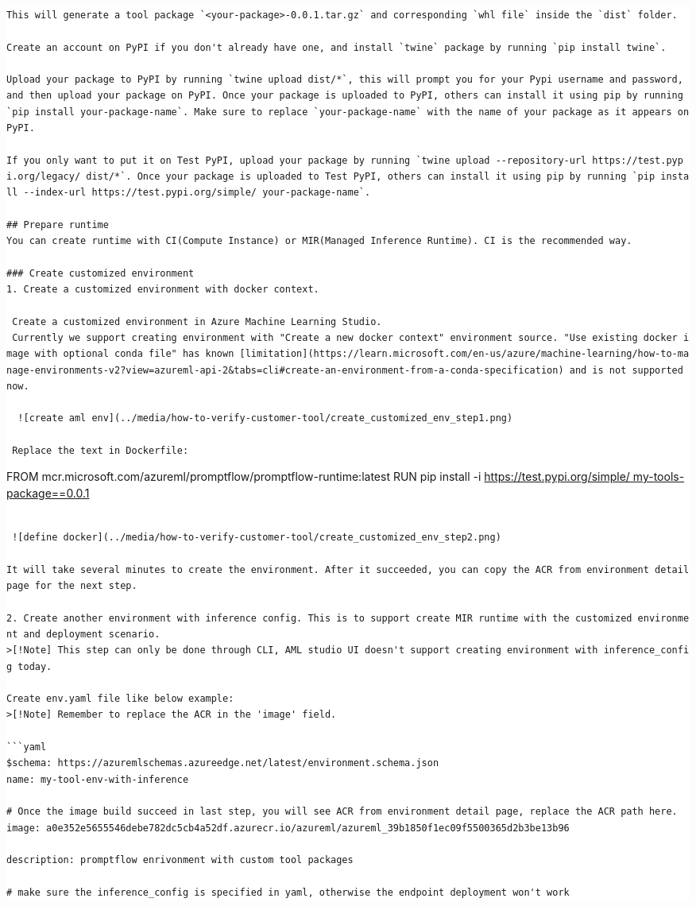   ```
  This will generate a tool package `<your-package>-0.0.1.tar.gz` and corresponding `whl file` inside the `dist` folder.

  Create an account on PyPI if you don't already have one, and install `twine` package by running `pip install twine`.

  Upload your package to PyPI by running `twine upload dist/*`, this will prompt you for your Pypi username and password, and then upload your package on PyPI. Once your package is uploaded to PyPI, others can install it using pip by running `pip install your-package-name`. Make sure to replace `your-package-name` with the name of your package as it appears on PyPI.

  If you only want to put it on Test PyPI, upload your package by running `twine upload --repository-url https://test.pypi.org/legacy/ dist/*`. Once your package is uploaded to Test PyPI, others can install it using pip by running `pip install --index-url https://test.pypi.org/simple/ your-package-name`.

## Prepare runtime
You can create runtime with CI(Compute Instance) or MIR(Managed Inference Runtime). CI is the recommended way.

### Create customized environment
1. Create a customized environment with docker context.

   Create a customized environment in Azure Machine Learning Studio.
   Currently we support creating environment with "Create a new docker context" environment source. "Use existing docker image with optional conda file" has known [limitation](https://learn.microsoft.com/en-us/azure/machine-learning/how-to-manage-environments-v2?view=azureml-api-2&tabs=cli#create-an-environment-from-a-conda-specification) and is not supported now.

    ![create aml env](../media/how-to-verify-customer-tool/create_customized_env_step1.png)

   Replace the text in Dockerfile:
   ```
   FROM mcr.microsoft.com/azureml/promptflow/promptflow-runtime:latest
   RUN pip install -i https://test.pypi.org/simple/ my-tools-package==0.0.1
   ```

    ![define docker](../media/how-to-verify-customer-tool/create_customized_env_step2.png)

   It will take several minutes to create the environment. After it succeeded, you can copy the ACR from environment detail page for the next step.

2. Create another environment with inference config. This is to support create MIR runtime with the customized environment and deployment scenario.
   >[!Note] This step can only be done through CLI, AML studio UI doesn't support creating environment with inference_config today.

   Create env.yaml file like below example:
   >[!Note] Remember to replace the ACR in the 'image' field.

   ```yaml
   $schema: https://azuremlschemas.azureedge.net/latest/environment.schema.json
   name: my-tool-env-with-inference

   # Once the image build succeed in last step, you will see ACR from environment detail page, replace the ACR path here.
   image: a0e352e5655546debe782dc5cb4a52df.azurecr.io/azureml/azureml_39b1850f1ec09f5500365d2b3be13b96

   description: promptflow enrivonment with custom tool packages

   # make sure the inference_config is specified in yaml, otherwise the endpoint deployment won't work
   ```
